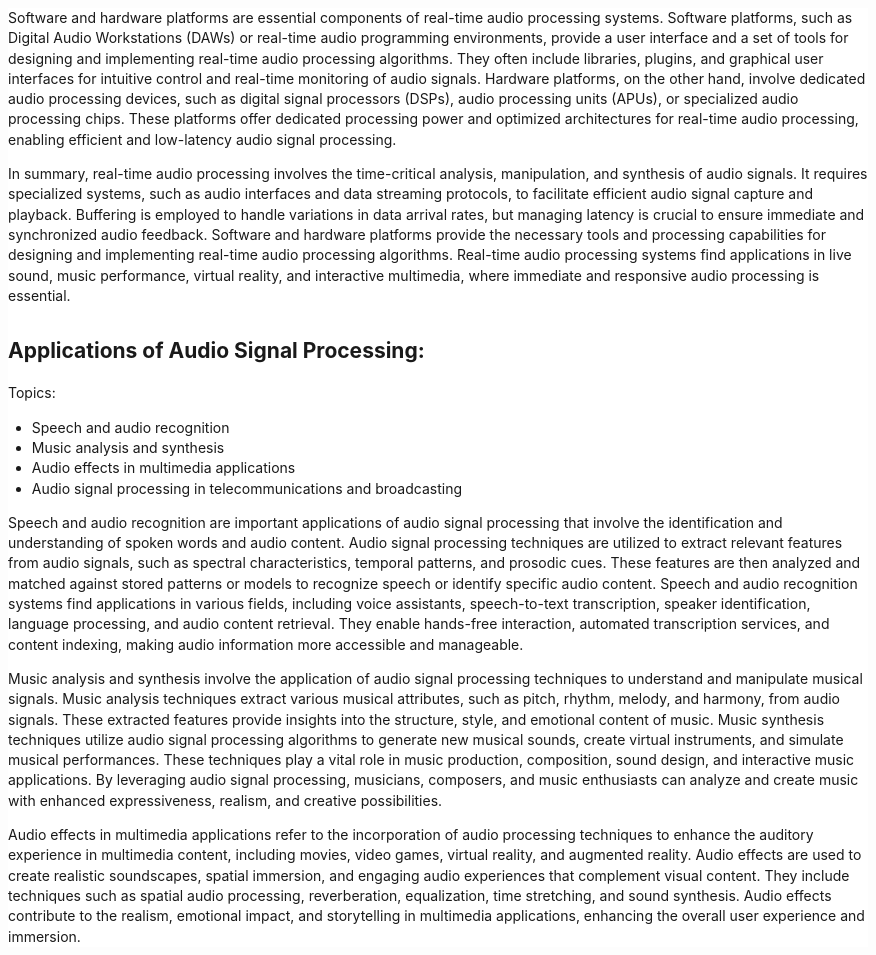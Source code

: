 Software and hardware platforms are essential components of real-time audio processing systems. Software platforms, such as Digital Audio Workstations (DAWs) or real-time audio programming environments, provide a user interface and a set of tools for designing and implementing real-time audio processing algorithms. They often include libraries, plugins, and graphical user interfaces for intuitive control and real-time monitoring of audio signals. Hardware platforms, on the other hand, involve dedicated audio processing devices, such as digital signal processors (DSPs), audio processing units (APUs), or specialized audio processing chips. These platforms offer dedicated processing power and optimized architectures for real-time audio processing, enabling efficient and low-latency audio signal processing.

In summary, real-time audio processing involves the time-critical analysis, manipulation, and synthesis of audio signals. It requires specialized systems, such as audio interfaces and data streaming protocols, to facilitate efficient audio signal capture and playback. Buffering is employed to handle variations in data arrival rates, but managing latency is crucial to ensure immediate and synchronized audio feedback. Software and hardware platforms provide the necessary tools and processing capabilities for designing and implementing real-time audio processing algorithms. Real-time audio processing systems find applications in live sound, music performance, virtual reality, and interactive multimedia, where immediate and responsive audio processing is essential.

## Applications of Audio Signal Processing:
Topics:
- Speech and audio recognition
- Music analysis and synthesis
- Audio effects in multimedia applications
- Audio signal processing in telecommunications and broadcasting

Speech and audio recognition are important applications of audio signal processing that involve the identification and understanding of spoken words and audio content. Audio signal processing techniques are utilized to extract relevant features from audio signals, such as spectral characteristics, temporal patterns, and prosodic cues. These features are then analyzed and matched against stored patterns or models to recognize speech or identify specific audio content. Speech and audio recognition systems find applications in various fields, including voice assistants, speech-to-text transcription, speaker identification, language processing, and audio content retrieval. They enable hands-free interaction, automated transcription services, and content indexing, making audio information more accessible and manageable.

Music analysis and synthesis involve the application of audio signal processing techniques to understand and manipulate musical signals. Music analysis techniques extract various musical attributes, such as pitch, rhythm, melody, and harmony, from audio signals. These extracted features provide insights into the structure, style, and emotional content of music. Music synthesis techniques utilize audio signal processing algorithms to generate new musical sounds, create virtual instruments, and simulate musical performances. These techniques play a vital role in music production, composition, sound design, and interactive music applications. By leveraging audio signal processing, musicians, composers, and music enthusiasts can analyze and create music with enhanced expressiveness, realism, and creative possibilities.

Audio effects in multimedia applications refer to the incorporation of audio processing techniques to enhance the auditory experience in multimedia content, including movies, video games, virtual reality, and augmented reality. Audio effects are used to create realistic soundscapes, spatial immersion, and engaging audio experiences that complement visual content. They include techniques such as spatial audio processing, reverberation, equalization, time stretching, and sound synthesis. Audio effects contribute to the realism, emotional impact, and storytelling in multimedia applications, enhancing the overall user experience and immersion.
